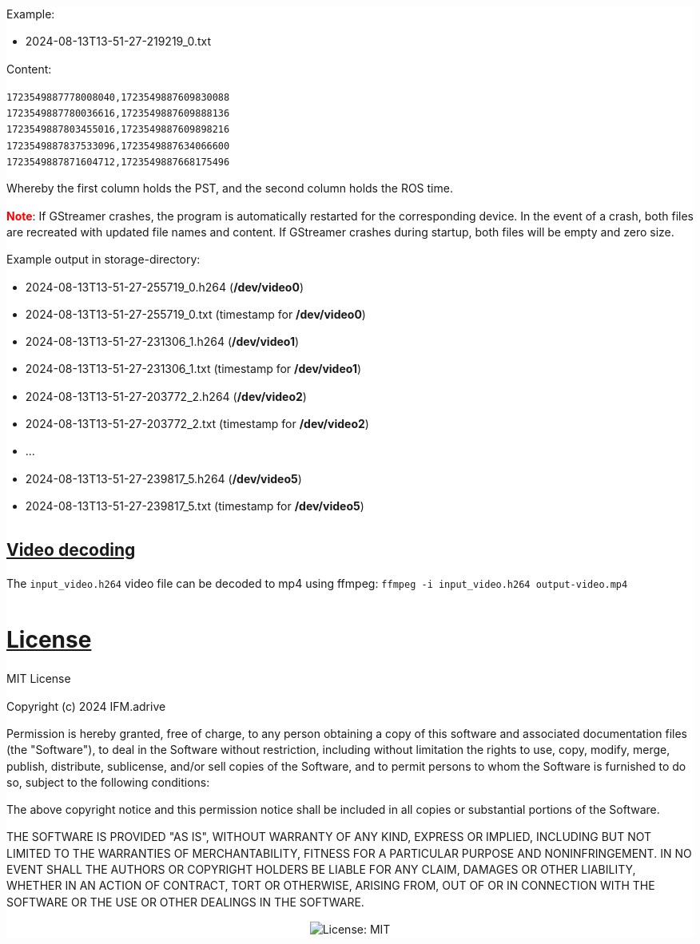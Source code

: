 Example:

- 2024-08-13T13-51-27-219219_0.txt

Content:

    1723549887778008040,1723549887609830088
    1723549887780036616,1723549887609888136
    1723549887803455016,1723549887609898216
    1723549887837533096,1723549887634066600
    1723549887871604712,1723549887668175496

Whereby the first column holds the PST, and the second column holds the ROS time.

<span style="color:red;">**Note**</span>: If GStreamer crashes, the program is automatically restarted for the corresponding device. In the event of a crash, both files are recreated with updated file names and content. If GStreamer crashes during startup, both files will be empty and zero size.

Example output in storage-directory:

- 2024-08-13T13-51-27-255719_0.h264 (**/dev/video0**)
- 2024-08-13T13-51-27-255719_0.txt (timestamp for **/dev/video0**)

- 2024-08-13T13-51-27-231306_1.h264 (**/dev/video1**)
- 2024-08-13T13-51-27-231306_1.txt (timestamp for **/dev/video1**)

- 2024-08-13T13-51-27-203772_2.h264 (**/dev/video2**)
- 2024-08-13T13-51-27-203772_2.txt (timestamp for **/dev/video2**)
- ...
- 2024-08-13T13-51-27-239817_5.h264 (**/dev/video5**)
- 2024-08-13T13-51-27-239817_5.txt (timestamp for **/dev/video5**)

## [Video decoding](#video-decoding)

The `input_video.h264` video file can be decoded to mp4 using ffmpeg:
`ffmpeg -i input_video.h264 output-video.mp4 `

# [License](#license)

MIT License

Copyright (c) 2024 IFM.adrive

Permission is hereby granted, free of charge, to any person obtaining a copy of this software and associated documentation files (the "Software"), to deal
in the Software without restriction, including without limitation the rights to use, copy, modify, merge, publish, distribute, sublicense, and/or sell
copies of the Software, and to permit persons to whom the Software is furnished to do so, subject to the following conditions:

The above copyright notice and this permission notice shall be included in all copies or substantial portions of the Software.

THE SOFTWARE IS PROVIDED "AS IS", WITHOUT WARRANTY OF ANY KIND, EXPRESS OR IMPLIED, INCLUDING BUT NOT LIMITED TO THE WARRANTIES OF MERCHANTABILITY,
FITNESS FOR A PARTICULAR PURPOSE AND NONINFRINGEMENT. IN NO EVENT SHALL THE AUTHORS OR COPYRIGHT HOLDERS BE LIABLE FOR ANY CLAIM, DAMAGES OR OTHER
LIABILITY, WHETHER IN AN ACTION OF CONTRACT, TORT OR OTHERWISE, ARISING FROM, OUT OF OR IN CONNECTION WITH THE SOFTWARE OR THE USE OR OTHER DEALINGS IN THE
SOFTWARE.


<p align=center>
<img src="https://img.shields.io/badge/license-MIT-informational?style=flat&logo=opensource&logoColor=white&color=22314E" alt="License: MIT"></p>
